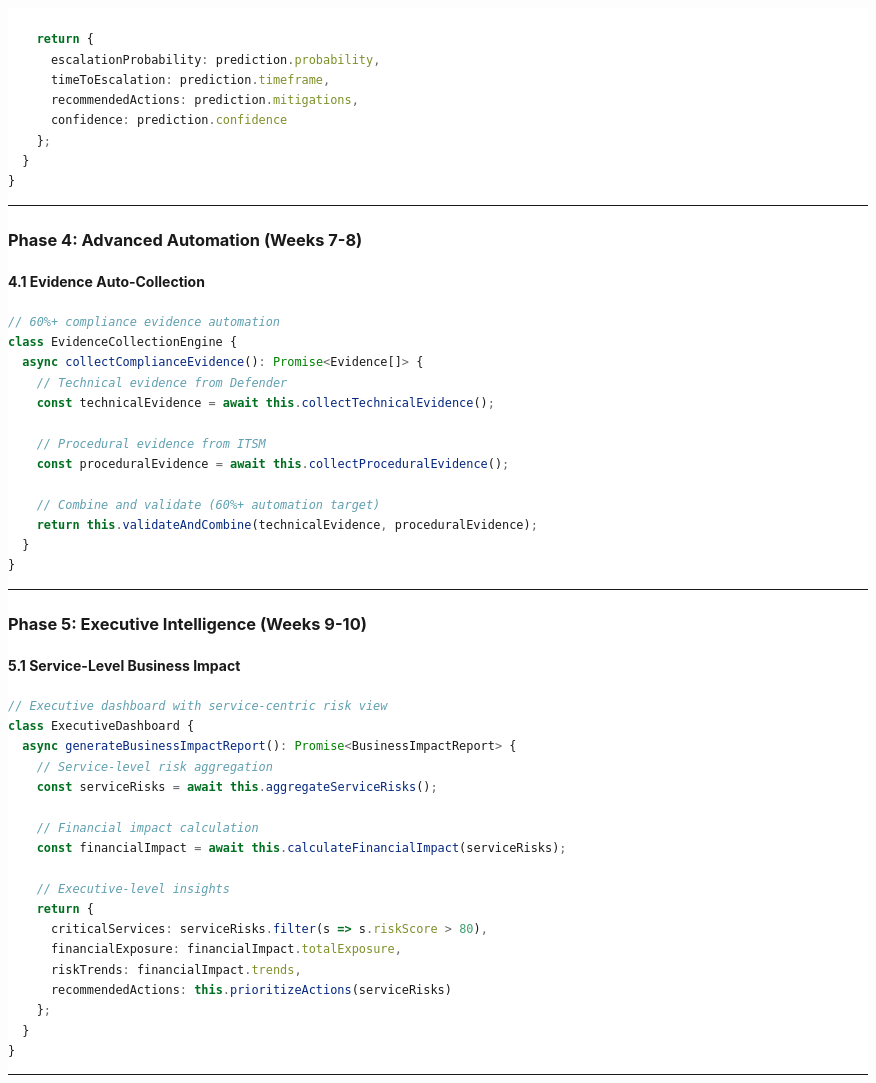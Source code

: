 ```typescript
    
    return {
      escalationProbability: prediction.probability,
      timeToEscalation: prediction.timeframe,
      recommendedActions: prediction.mitigations,
      confidence: prediction.confidence
    };
  }
}
```

---

### **Phase 4: Advanced Automation (Weeks 7-8)**

#### **4.1 Evidence Auto-Collection**
```typescript
// 60%+ compliance evidence automation
class EvidenceCollectionEngine {
  async collectComplianceEvidence(): Promise<Evidence[]> {
    // Technical evidence from Defender
    const technicalEvidence = await this.collectTechnicalEvidence();
    
    // Procedural evidence from ITSM
    const proceduralEvidence = await this.collectProceduralEvidence();
    
    // Combine and validate (60%+ automation target)
    return this.validateAndCombine(technicalEvidence, proceduralEvidence);
  }
}
```

---

### **Phase 5: Executive Intelligence (Weeks 9-10)**

#### **5.1 Service-Level Business Impact**
```typescript
// Executive dashboard with service-centric risk view
class ExecutiveDashboard {
  async generateBusinessImpactReport(): Promise<BusinessImpactReport> {
    // Service-level risk aggregation
    const serviceRisks = await this.aggregateServiceRisks();
    
    // Financial impact calculation  
    const financialImpact = await this.calculateFinancialImpact(serviceRisks);
    
    // Executive-level insights
    return {
      criticalServices: serviceRisks.filter(s => s.riskScore > 80),
      financialExposure: financialImpact.totalExposure,
      riskTrends: financialImpact.trends,
      recommendedActions: this.prioritizeActions(serviceRisks)
    };
  }
}
```

---